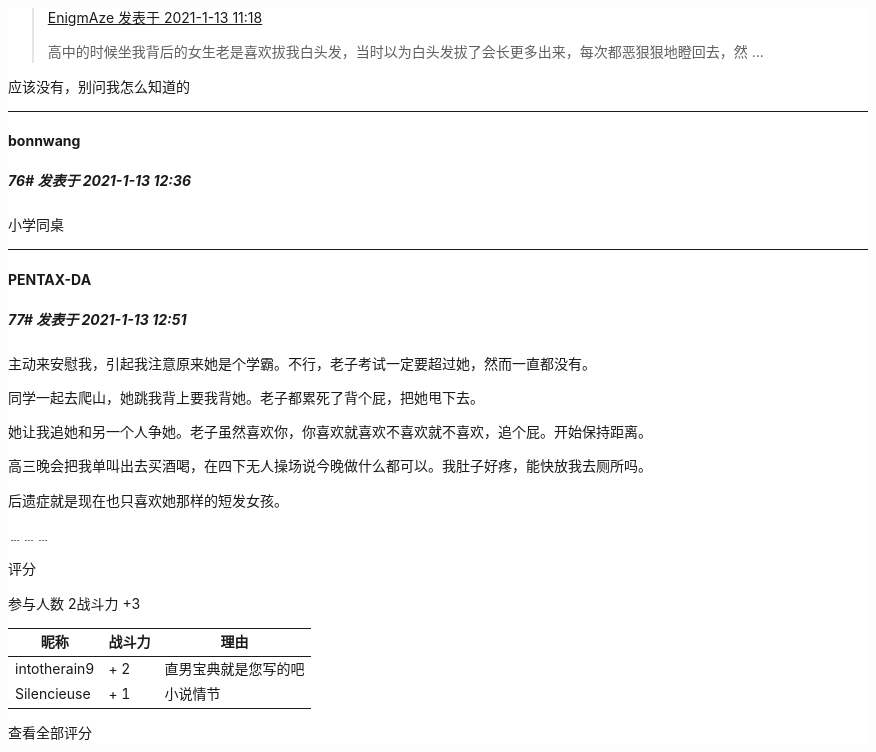 <blockquote><a href="httphttps://bbs.saraba1st.com/2b/forum.php?mod=redirect&amp;goto=findpost&amp;pid=50020317&amp;ptid=1982554" target="_blank">EnigmAze 发表于 2021-1-13 11:18</a>

高中的时候坐我背后的女生老是喜欢拔我白头发，当时以为白头发拔了会长更多出来，每次都恶狠狠地瞪回去，然 ...</blockquote>
应该没有，别问我怎么知道的







*****

####  bonnwang  
##### 76#       发表于 2021-1-13 12:36




小学同桌







*****

####  PENTAX-DA  
##### 77#       发表于 2021-1-13 12:51




主动来安慰我，引起我注意原来她是个学霸。不行，老子考试一定要超过她，然而一直都没有。

同学一起去爬山，她跳我背上要我背她。老子都累死了背个屁，把她甩下去。

她让我追她和另一个人争她。老子虽然喜欢你，你喜欢就喜欢不喜欢就不喜欢，追个屁。开始保持距离。

高三晚会把我单叫出去买酒喝，在四下无人操场说今晚做什么都可以。我肚子好疼，能快放我去厕所吗。

后遗症就是现在也只喜欢她那样的短发女孩。



﹍﹍﹍

评分





 参与人数 2战斗力 +3

|昵称|战斗力|理由|
|----|---|---|
| intotherain9| + 2|直男宝典就是您写的吧|
| Silencieuse| + 1|小说情节|



查看全部评分
